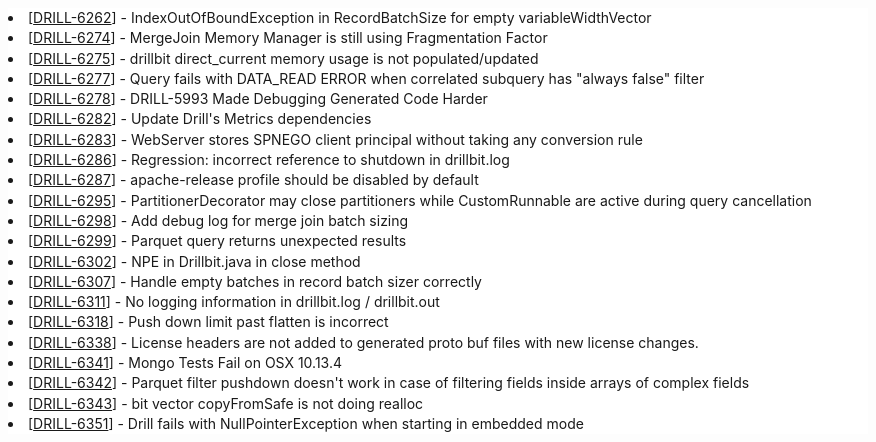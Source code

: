 <li>[<a href='https://issues.apache.org/jira/browse/DRILL-6262'>DRILL-6262</a>] -         IndexOutOfBoundException in RecordBatchSize for empty variableWidthVector
</li>
<li>[<a href='https://issues.apache.org/jira/browse/DRILL-6274'>DRILL-6274</a>] -         MergeJoin Memory Manager is still using Fragmentation Factor
</li>
<li>[<a href='https://issues.apache.org/jira/browse/DRILL-6275'>DRILL-6275</a>] -         drillbit direct_current memory usage is not populated/updated
</li>
<li>[<a href='https://issues.apache.org/jira/browse/DRILL-6277'>DRILL-6277</a>] -         Query fails with DATA_READ ERROR when correlated subquery has &quot;always false&quot; filter
</li>
<li>[<a href='https://issues.apache.org/jira/browse/DRILL-6278'>DRILL-6278</a>] -         DRILL-5993 Made Debugging Generated Code Harder
</li>
<li>[<a href='https://issues.apache.org/jira/browse/DRILL-6282'>DRILL-6282</a>] -         Update Drill&#39;s Metrics dependencies
</li>
<li>[<a href='https://issues.apache.org/jira/browse/DRILL-6283'>DRILL-6283</a>] -         WebServer stores SPNEGO client principal without taking any conversion rule
</li>
<li>[<a href='https://issues.apache.org/jira/browse/DRILL-6286'>DRILL-6286</a>] -         Regression: incorrect reference to shutdown in drillbit.log
</li>
<li>[<a href='https://issues.apache.org/jira/browse/DRILL-6287'>DRILL-6287</a>] -         apache-release profile should be disabled by default
</li>
<li>[<a href='https://issues.apache.org/jira/browse/DRILL-6295'>DRILL-6295</a>] -         PartitionerDecorator may close partitioners while CustomRunnable are active during query cancellation
</li>
<li>[<a href='https://issues.apache.org/jira/browse/DRILL-6298'>DRILL-6298</a>] -         Add debug log for merge join batch sizing
</li>
<li>[<a href='https://issues.apache.org/jira/browse/DRILL-6299'>DRILL-6299</a>] -         Parquet query returns unexpected results 
</li>
<li>[<a href='https://issues.apache.org/jira/browse/DRILL-6302'>DRILL-6302</a>] -         NPE in Drillbit.java in close method
</li>
<li>[<a href='https://issues.apache.org/jira/browse/DRILL-6307'>DRILL-6307</a>] -         Handle empty batches in record batch sizer correctly
</li>
<li>[<a href='https://issues.apache.org/jira/browse/DRILL-6311'>DRILL-6311</a>] -         No logging information in drillbit.log / drillbit.out
</li>
<li>[<a href='https://issues.apache.org/jira/browse/DRILL-6318'>DRILL-6318</a>] -         Push down limit past flatten is incorrect
</li>
<li>[<a href='https://issues.apache.org/jira/browse/DRILL-6338'>DRILL-6338</a>] -         License headers are not added to generated proto buf files with new license changes.
</li>
<li>[<a href='https://issues.apache.org/jira/browse/DRILL-6341'>DRILL-6341</a>] -         Mongo Tests Fail on OSX 10.13.4
</li>
<li>[<a href='https://issues.apache.org/jira/browse/DRILL-6342'>DRILL-6342</a>] -         Parquet filter pushdown doesn&#39;t work in case of filtering fields inside arrays of complex fields
</li>
<li>[<a href='https://issues.apache.org/jira/browse/DRILL-6343'>DRILL-6343</a>] -         bit vector copyFromSafe is not doing realloc 
</li>
<li>[<a href='https://issues.apache.org/jira/browse/DRILL-6351'>DRILL-6351</a>] -         Drill fails with NullPointerException when starting in embedded mode
</li>